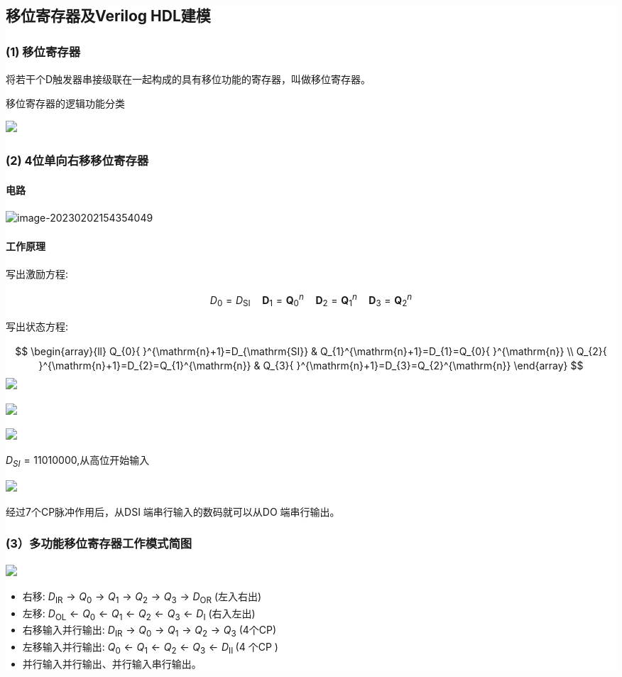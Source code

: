 ## 移位寄存器及Verilog HDL建模

### (1) 移位寄存器

将若干个D触发器串接级联在一起构成的具有移位功能的寄存器，叫做移位寄存器。

移位寄存器的逻辑功能分类

![](https://raw.githubusercontent.com/timerring/picgo/master/picbed/image-20230202154330123.png)

### (2)  4位单向右移移位寄存器

#### 电路

![image-20230202154354049](https://raw.githubusercontent.com/timerring/picgo/master/picbed/image-20230202154354049.png)

#### 工作原理

写出激励方程:

$$
D_{0}=D_{\mathrm{SI}} \quad \boldsymbol{D}_{1}=\boldsymbol{Q}_{0}{ }^{n} \quad \boldsymbol{D}_{2}=\boldsymbol{Q}_{1}^{n} \quad \boldsymbol{D}_{3}=\boldsymbol{Q}_{2}^{n}
$$


写出状态方程:

$$
\begin{array}{ll}
Q_{0}{ }^{\mathrm{n}+1}=D_{\mathrm{SI}} & Q_{1}^{\mathrm{n}+1}=D_{1}=Q_{0}{ }^{\mathrm{n}} \\
Q_{2}{ }^{\mathrm{n}+1}=D_{2}=Q_{1}^{\mathrm{n}} & Q_{3}{ }^{\mathrm{n}+1}=D_{3}=Q_{2}^{\mathrm{n}}
\end{array}
$$
![](https://raw.githubusercontent.com/timerring/picgo/master/picbed/image-20230202154514730.png)

![](https://raw.githubusercontent.com/timerring/picgo/master/picbed/image-20230202154615978.png)

![](https://raw.githubusercontent.com/timerring/picgo/master/picbed/image-20230202154623141.png)

$D_{SI} =11010000$,从高位开始输入

![](https://raw.githubusercontent.com/timerring/picgo/master/picbed/image-20230202154652503.png)

经过7个CP脉冲作用后，从DSI 端串行输入的数码就可以从DO 端串行输出。

### (3）多功能移位寄存器工作模式简图

![](https://raw.githubusercontent.com/timerring/picgo/master/picbed/image-20230202154748573.png)

+ 右移:  $D_{\mathrm{IR}} \rightarrow Q_{0} \rightarrow Q_{1} \rightarrow Q_{2} \rightarrow Q_{3} \rightarrow D_{\mathrm{OR}}$  (左入右出)
+ 左移:  $D_{\mathrm{OL}} \leftarrow Q_{0} \leftarrow Q_{1} \leftarrow Q_{2} \leftarrow Q_{3} \leftarrow D_{\mathrm{I}}$  (右入左出)
+ 右移输入并行输出:  $D_{\mathrm{IR}} \rightarrow Q_{0} \rightarrow Q_{1} \rightarrow Q_{2} \rightarrow Q_{3}$  (4个CP)
+ 左移输入并行输出:  $Q_{0} \leftarrow Q_{1} \leftarrow Q_{2} \leftarrow Q_{3} \leftarrow D_{\text {II }}$(4  个CP  ) 
+ 并行输入并行输出、并行输入串行输出。
